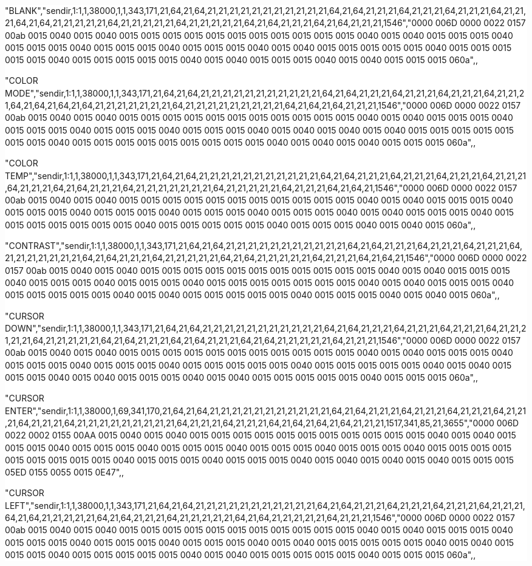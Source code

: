 "BLANK","sendir,1:1,1,38000,1,1,343,171,21,64,21,64,21,21,21,21,21,21,21,21,21,21,21,64,21,64,21,21,21,64,21,21,21,64,21,21,21,64,21,21,21,64,21,64,21,21,21,21,21,64,21,21,21,21,21,64,21,21,21,21,21,64,21,64,21,21,21,64,21,64,21,21,21,1546","0000 006D 0000 0022 0157 00ab 0015 0040 0015 0040 0015 0015 0015 0015 0015 0015 0015 0015 0015 0015 0015 0040 0015 0040 0015 0015 0015 0040 0015 0015 0015 0040 0015 0015 0015 0040 0015 0015 0015 0040 0015 0040 0015 0015 0015 0015 0015 0040 0015 0015 0015 0015 0015 0040 0015 0015 0015 0015 0015 0040 0015 0040 0015 0015 0015 0040 0015 0040 0015 0015 0015 060a",,

"COLOR MODE","sendir,1:1,1,38000,1,1,343,171,21,64,21,64,21,21,21,21,21,21,21,21,21,21,21,64,21,64,21,21,21,64,21,21,21,64,21,21,21,64,21,21,21,64,21,64,21,64,21,64,21,21,21,21,21,21,21,64,21,21,21,21,21,21,21,21,21,64,21,64,21,64,21,21,21,1546","0000 006D 0000 0022 0157 00ab 0015 0040 0015 0040 0015 0015 0015 0015 0015 0015 0015 0015 0015 0015 0015 0040 0015 0040 0015 0015 0015 0040 0015 0015 0015 0040 0015 0015 0015 0040 0015 0015 0015 0040 0015 0040 0015 0040 0015 0040 0015 0015 0015 0015 0015 0015 0015 0040 0015 0015 0015 0015 0015 0015 0015 0015 0015 0040 0015 0040 0015 0040 0015 0015 0015 060a",,

"COLOR TEMP","sendir,1:1,1,38000,1,1,343,171,21,64,21,64,21,21,21,21,21,21,21,21,21,21,21,64,21,64,21,21,21,64,21,21,21,64,21,21,21,64,21,21,21,64,21,21,21,64,21,64,21,21,21,64,21,21,21,21,21,21,21,64,21,21,21,21,21,64,21,21,21,64,21,64,21,1546","0000 006D 0000 0022 0157 00ab 0015 0040 0015 0040 0015 0015 0015 0015 0015 0015 0015 0015 0015 0015 0015 0040 0015 0040 0015 0015 0015 0040 0015 0015 0015 0040 0015 0015 0015 0040 0015 0015 0015 0040 0015 0015 0015 0040 0015 0040 0015 0015 0015 0040 0015 0015 0015 0015 0015 0015 0015 0040 0015 0015 0015 0015 0015 0040 0015 0015 0015 0040 0015 0040 0015 060a",,

"CONTRAST","sendir,1:1,1,38000,1,1,343,171,21,64,21,64,21,21,21,21,21,21,21,21,21,21,21,64,21,64,21,21,21,64,21,21,21,64,21,21,21,64,21,21,21,21,21,21,21,64,21,64,21,21,21,64,21,21,21,21,21,64,21,64,21,21,21,21,21,64,21,21,21,64,21,64,21,1546","0000 006D 0000 0022 0157 00ab 0015 0040 0015 0040 0015 0015 0015 0015 0015 0015 0015 0015 0015 0015 0015 0040 0015 0040 0015 0015 0015 0040 0015 0015 0015 0040 0015 0015 0015 0040 0015 0015 0015 0015 0015 0015 0015 0040 0015 0040 0015 0015 0015 0040 0015 0015 0015 0015 0015 0040 0015 0040 0015 0015 0015 0015 0015 0040 0015 0015 0015 0040 0015 0040 0015 060a",,

"CURSOR DOWN","sendir,1:1,1,38000,1,1,343,171,21,64,21,64,21,21,21,21,21,21,21,21,21,21,21,64,21,64,21,21,21,64,21,21,21,64,21,21,21,64,21,21,21,21,21,64,21,21,21,21,21,64,21,64,21,21,21,64,21,64,21,21,21,64,21,64,21,21,21,21,21,64,21,21,21,1546","0000 006D 0000 0022 0157 00ab 0015 0040 0015 0040 0015 0015 0015 0015 0015 0015 0015 0015 0015 0015 0015 0040 0015 0040 0015 0015 0015 0040 0015 0015 0015 0040 0015 0015 0015 0040 0015 0015 0015 0015 0015 0040 0015 0015 0015 0015 0015 0040 0015 0040 0015 0015 0015 0040 0015 0040 0015 0015 0015 0040 0015 0040 0015 0015 0015 0015 0015 0040 0015 0015 0015 060a",,

"CURSOR ENTER","sendir,1:1,1,38000,1,69,341,170,21,64,21,64,21,21,21,21,21,21,21,21,21,21,21,64,21,64,21,21,21,64,21,21,21,64,21,21,21,64,21,21,21,64,21,21,21,64,21,21,21,21,21,21,21,21,21,64,21,21,21,64,21,21,21,64,21,64,21,64,21,64,21,21,21,1517,341,85,21,3655","0000 006D 0022 0002 0155 00AA 0015 0040 0015 0040 0015 0015 0015 0015 0015 0015 0015 0015 0015 0015 0015 0040 0015 0040 0015 0015 0015 0040 0015 0015 0015 0040 0015 0015 0015 0040 0015 0015 0015 0040 0015 0015 0015 0040 0015 0015 0015 0015 0015 0015 0015 0015 0015 0040 0015 0015 0015 0040 0015 0015 0015 0040 0015 0040 0015 0040 0015 0040 0015 0015 0015 05ED 0155 0055 0015 0E47",,

"CURSOR LEFT","sendir,1:1,1,38000,1,1,343,171,21,64,21,64,21,21,21,21,21,21,21,21,21,21,21,64,21,64,21,21,21,64,21,21,21,64,21,21,21,64,21,21,21,64,21,64,21,21,21,21,21,64,21,64,21,21,21,64,21,21,21,21,21,64,21,64,21,21,21,21,21,64,21,21,21,1546","0000 006D 0000 0022 0157 00ab 0015 0040 0015 0040 0015 0015 0015 0015 0015 0015 0015 0015 0015 0015 0015 0040 0015 0040 0015 0015 0015 0040 0015 0015 0015 0040 0015 0015 0015 0040 0015 0015 0015 0040 0015 0040 0015 0015 0015 0015 0015 0040 0015 0040 0015 0015 0015 0040 0015 0015 0015 0015 0015 0040 0015 0040 0015 0015 0015 0015 0015 0040 0015 0015 0015 060a",,
